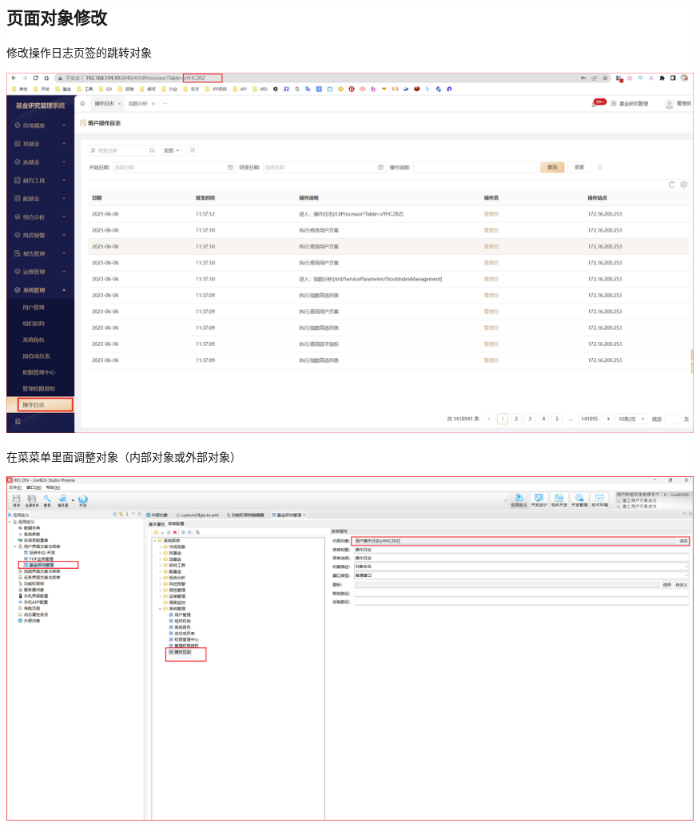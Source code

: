 ## 页面对象修改

修改操作日志页签的跳转对象

![image-20230606114934693](../images/image-20230606114934693.png)

在菜菜单里面调整对象（内部对象或外部对象）

![image-20230606115046035](../images/image-20230606115046035.png)

